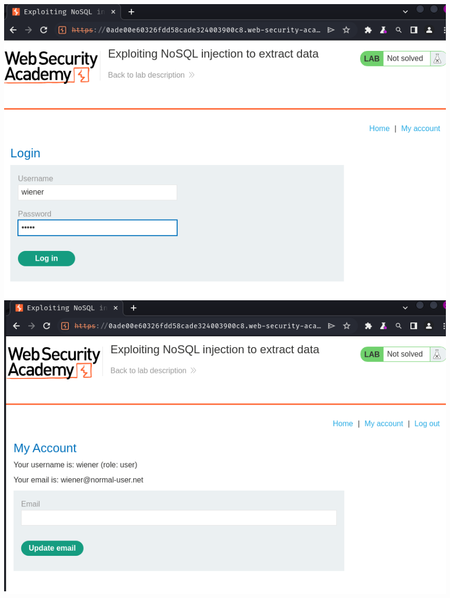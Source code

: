 ![](https://github.com/siunam321/CTF-Writeups/blob/main/Portswigger-Labs/NoSQL-Injection/NoSQLi-3/images/Pasted%20image%2020231009145825.png)

![](https://github.com/siunam321/CTF-Writeups/blob/main/Portswigger-Labs/NoSQL-Injection/NoSQLi-3/images/Pasted%20image%2020231009145854.png)
